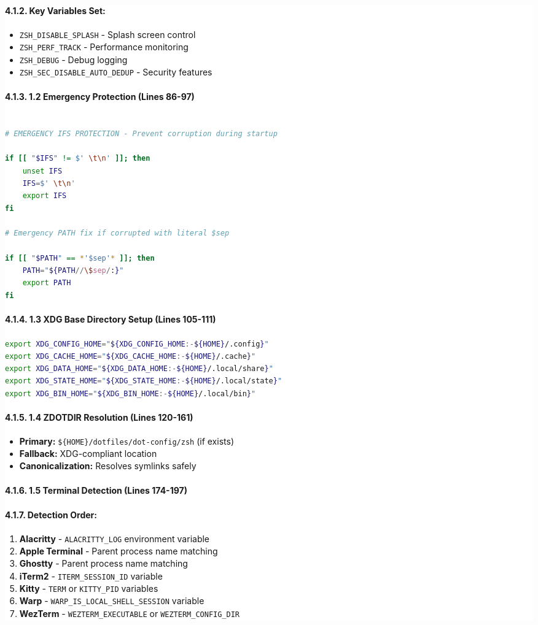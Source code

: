 #### 4.1.2. Key Variables Set:

- `ZSH_DISABLE_SPLASH` - Splash screen control
- `ZSH_PERF_TRACK` - Performance monitoring
- `ZSH_DEBUG` - Debug logging
- `ZSH_SEC_DISABLE_AUTO_DEDUP` - Security features


#### 4.1.3. **1.2 Emergency Protection** (Lines 86-97)

```bash

# EMERGENCY IFS PROTECTION - Prevent corruption during startup

if [[ "$IFS" != $' \t\n' ]]; then
    unset IFS
    IFS=$' \t\n'
    export IFS
fi

# Emergency PATH fix if corrupted with literal $sep

if [[ "$PATH" == *'$sep'* ]]; then
    PATH="${PATH//\$sep/:}"
    export PATH
fi
```

#### 4.1.4. **1.3 XDG Base Directory Setup** (Lines 105-111)

```bash
export XDG_CONFIG_HOME="${XDG_CONFIG_HOME:-${HOME}/.config}"
export XDG_CACHE_HOME="${XDG_CACHE_HOME:-${HOME}/.cache}"
export XDG_DATA_HOME="${XDG_DATA_HOME:-${HOME}/.local/share}"
export XDG_STATE_HOME="${XDG_STATE_HOME:-${HOME}/.local/state}"
export XDG_BIN_HOME="${XDG_BIN_HOME:-${HOME}/.local/bin}"
```

#### 4.1.5. **1.4 ZDOTDIR Resolution** (Lines 120-161)

- **Primary:** `${HOME}/dotfiles/dot-config/zsh` (if exists)
- **Fallback:** XDG-compliant location
- **Canonicalization:** Resolves symlinks safely


#### 4.1.6. **1.5 Terminal Detection** (Lines 174-197)

#### 4.1.7. Detection Order:

1. **Alacritty** - `ALACRITTY_LOG` environment variable
2. **Apple Terminal** - Parent process name matching
3. **Ghostty** - Parent process name matching
4. **iTerm2** - `ITERM_SESSION_ID` variable
5. **Kitty** - `TERM` or `KITTY_PID` variables
6. **Warp** - `WARP_IS_LOCAL_SHELL_SESSION` variable
7. **WezTerm** - `WEZTERM_EXECUTABLE` or `WEZTERM_CONFIG_DIR`
